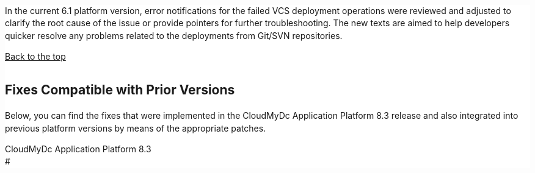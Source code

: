 In the current 6.1 platform version, error notifications for the failed VCS deployment operations were reviewed and adjusted to clarify the root cause of the issue or provide pointers for further troubleshooting. The new texts are aimed to help developers quicker resolve any problems related to the deployments from Git/SVN repositories.

<div style={{
        display: 'flex',
        flexDirection: 'row-reverse',
        padding: '10px 0',
    }}>
    <a href="/docs/PlatformOverview/Release%20Notes/Release%20Notes%208.3#CloudMyDc-application-platform-83">
        Back to the top
    </a>
</div>

## Fixes Compatible with Prior Versions

Below, you can find the fixes that were implemented in the CloudMyDc Application Platform 8.3 release and also integrated into previous platform versions by means of the appropriate patches.

<div style={{
        width: '100%',
        margin: '0 0 5rem 0',
        borderRadius: '7px',
        overflow: 'hidden',
    }} >
    <div style={{
        width: '100%',
        padding: '20px',
        height: '70px',
        border: '1px solid var(--ifm-toc-border-color)',
        display: 'flex', 
        alignItems: 'center', 
        justifyContent: 'center',
        fontWeight: '400',
        fontSize: '25px',
        color: 'var(--table-color-primary)',
        background: 'var(--table-bg-primary-t3)'
    }}>
        CloudMyDc Application Platform 8.3
    </div>
    <div>
        <div style={{
            width: '100%',
            height: 'auto',
            border: '1px solid var(--ifm-toc-border-color)',
            display: 'grid', 
            fontWeight: '500',
            color: 'var(--table-color-primary)',
            background: 'var(--table-bg-primary-t2)', 
            gridTemplateColumns: '0.8fr 1fr 2fr',
            overflow: 'hidden',
        }}>
            <div style={{
                display: 'flex', 
                alignItems: 'center', 
                justifyContent: 'center',
                padding: '20px',
                wordBreak: 'break-all',
                borderRight: '1px solid var(--ifm-toc-border-color)',
            }}>
                #
            </div>